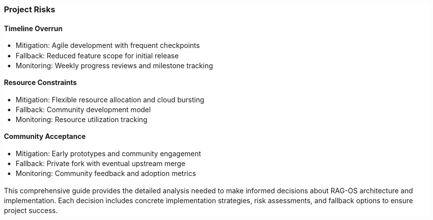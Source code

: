 ### Project Risks

**Timeline Overrun**
- Mitigation: Agile development with frequent checkpoints
- Fallback: Reduced feature scope for initial release
- Monitoring: Weekly progress reviews and milestone tracking

**Resource Constraints**
- Mitigation: Flexible resource allocation and cloud bursting
- Fallback: Community development model
- Monitoring: Resource utilization tracking

**Community Acceptance**
- Mitigation: Early prototypes and community engagement
- Fallback: Private fork with eventual upstream merge
- Monitoring: Community feedback and adoption metrics

This comprehensive guide provides the detailed analysis needed to make informed decisions about RAG-OS architecture and implementation. Each decision includes concrete implementation strategies, risk assessments, and fallback options to ensure project success.